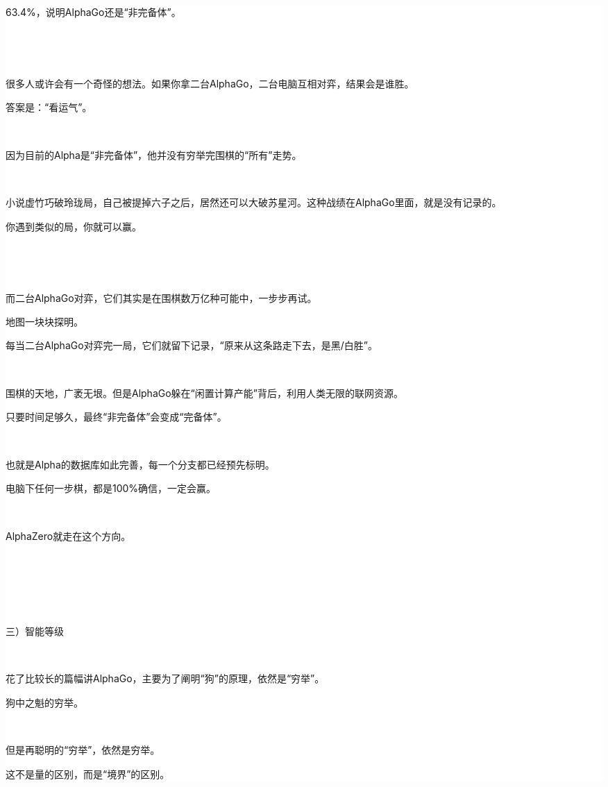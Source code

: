 63.4%，说明AlphaGo还是“非完备体”。

&nbsp;

&nbsp;

很多人或许会有一个奇怪的想法。如果你拿二台AlphaGo，二台电脑互相对弈，结果会是谁胜。

答案是：“看运气”。

&nbsp;

因为目前的Alpha是“非完备体”，他并没有穷举完围棋的“所有”走势。

&nbsp;

小说虚竹巧破玲珑局，自己被提掉六子之后，居然还可以大破苏星河。这种战绩在AlphaGo里面，就是没有记录的。

你遇到类似的局，你就可以赢。

&nbsp;

&nbsp;

而二台AlphaGo对弈，它们其实是在围棋数万亿种可能中，一步步再试。

地图一块块探明。

每当二台AlphaGo对弈完一局，它们就留下记录，“原来从这条路走下去，是黑/白胜”。

&nbsp;

围棋的天地，广袤无垠。但是AlphaGo躲在“闲置计算产能”背后，利用人类无限的联网资源。

只要时间足够久，最终“非完备体”会变成“完备体”。

&nbsp;

也就是Alpha的数据库如此完善，每一个分支都已经预先标明。

电脑下任何一步棋，都是100%确信，一定会赢。

&nbsp;

AlphaZero就走在这个方向。

&nbsp;

&nbsp;

&nbsp;

三）智能等级

&nbsp;

花了比较长的篇幅讲AlphaGo，主要为了阐明“狗”的原理，依然是“穷举”。

狗中之魁的穷举。

&nbsp;

但是再聪明的“穷举”，依然是穷举。

这不是量的区别，而是“境界”的区别。
